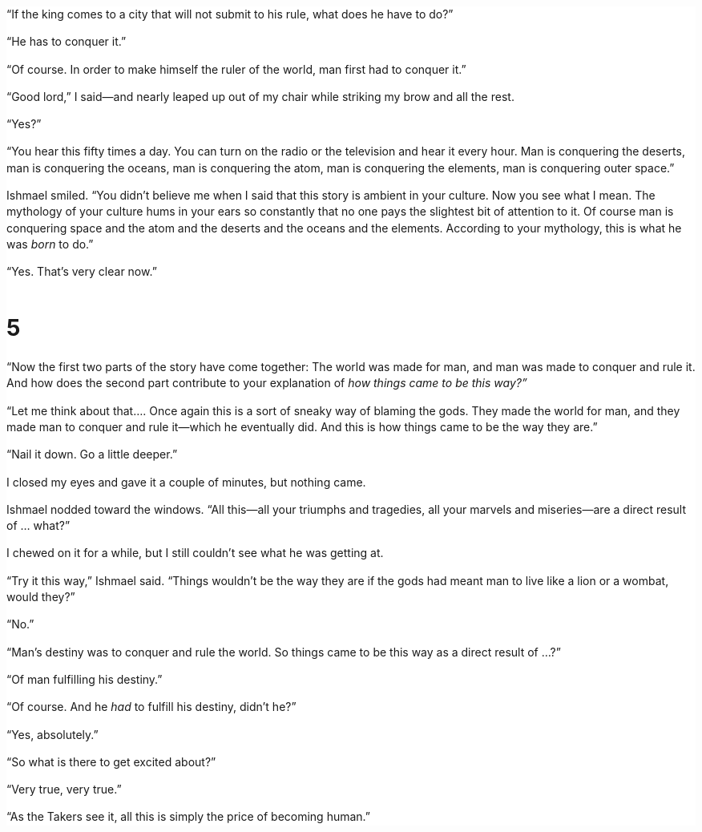 “If the king comes to a city that will not submit to his rule, what does he have to do?”

“He has to conquer it.”

“Of course. In order to make himself the ruler of the world, man first had to conquer it.”

“Good lord,” I said—and nearly leaped up out of my chair while striking my brow and all the rest.

“Yes?”

“You hear this fifty times a day. You can turn on the radio or the television and hear it every hour. Man is conquering the deserts, man is conquering the oceans, man is conquering the atom, man is conquering the elements, man is conquering outer space.”

Ishmael smiled. “You didn’t believe me when I said that this story is ambient in your culture. Now you see what I mean. The mythology of your culture hums in your ears so constantly that no one pays the slightest bit of attention to it. Of course man is conquering space and the atom and the deserts and the oceans and the elements. According to your mythology, this is what he was _born_ to do.”

“Yes. That’s very clear now.”

   

# 5

“Now the first two parts of the story have come together: The world was made for man, and man was made to conquer and rule it. And how does the second part contribute to your explanation of _how things came to be this way?”_

“Let me think about that…. Once again this is a sort of sneaky way of blaming the gods. They made the world for man, and they made man to conquer and rule it—which he eventually did. And this is how things came to be the way they are.”

“Nail it down. Go a little deeper.”

I closed my eyes and gave it a couple of minutes, but nothing came.

Ishmael nodded toward the windows. “All this—all your triumphs and tragedies, all your marvels and miseries—are a direct result of … what?”

I chewed on it for a while, but I still couldn’t see what he was getting at.

“Try it this way,” Ishmael said. “Things wouldn’t be the way they are if the gods had meant man to live like a lion or a wombat, would they?”

“No.”

“Man’s destiny was to conquer and rule the world. So things came to be this way as a direct result of …?”

“Of man fulfilling his destiny.”

“Of course. And he _had_ to fulfill his destiny, didn’t he?”

“Yes, absolutely.”

“So what is there to get excited about?”

“Very true, very true.”

“As the Takers see it, all this is simply the price of becoming human.”
